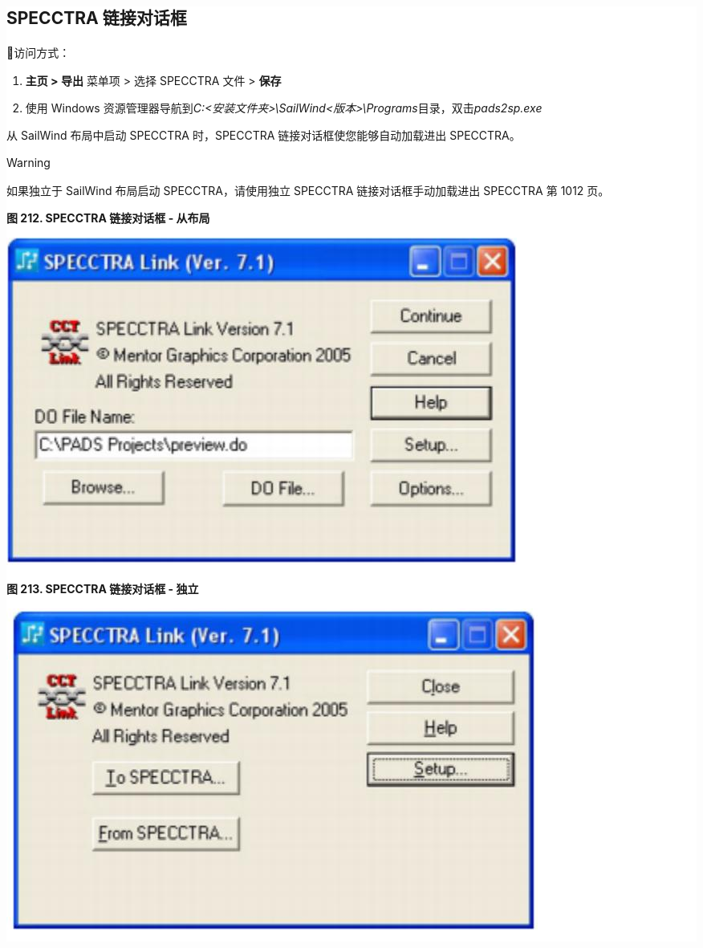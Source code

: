 
## SPECCTRA 链接对话框

💃访问方式：

1. **主页 > 导出** 菜单项 > 选择 SPECCTRA 文件 > **保存**

2. 使用 Windows 资源管理器导航到*C:\<安装文件夹>\SailWind<版本>\Programs*目录，双击*pads2sp.exe*

从 SailWind 布局中启动 SPECCTRA 时，SPECCTRA 链接对话框使您能够自动加载进出 SPECCTRA。

> [!warning] 
如果独立于 SailWind 布局启动 SPECCTRA，请使用独立 SPECCTRA 链接对话框手动加载进出 SPECCTRA 第 1012 页。

**图 212. SPECCTRA 链接对话框 - 从布局**

![](/layout/guide/54/_page_46_Picture_10.jpeg)

**图 213. SPECCTRA 链接对话框 - 独立**

![](/layout/guide/54/_page_46_Picture_12.jpeg)
